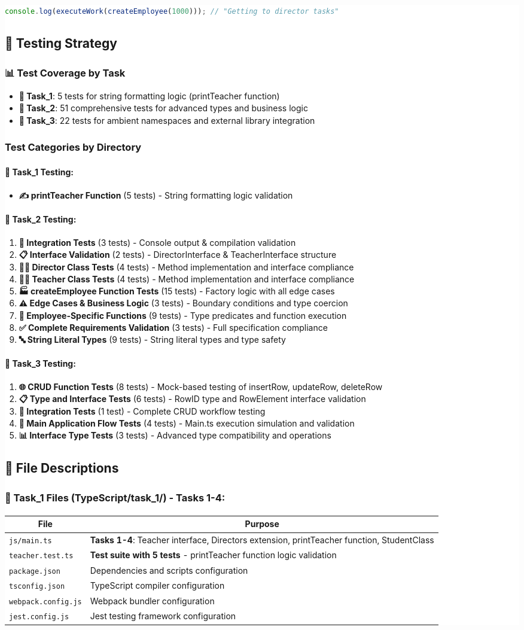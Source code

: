 ```typescript
console.log(executeWork(createEmployee(1000))); // "Getting to director tasks"
```

## 🧪 Testing Strategy

### 📊 Test Coverage by Task

- **📁 Task_1**: 5 tests for string formatting logic (printTeacher function)
- **📁 Task_2**: 51 comprehensive tests for advanced types and business logic
- **📁 Task_3**: 22 tests for ambient namespaces and external library integration

### Test Categories by Directory

#### 📁 Task_1 Testing:
- **✍️ printTeacher Function** (5 tests) - String formatting logic validation

#### 📁 Task_2 Testing:
1. **🔧 Integration Tests** (3 tests) - Console output & compilation validation
2. **📋 Interface Validation** (2 tests) - DirectorInterface & TeacherInterface structure
3. **👨‍💼 Director Class Tests** (4 tests) - Method implementation and interface compliance
4. **👨‍🏫 Teacher Class Tests** (4 tests) - Method implementation and interface compliance
5. **🏭 createEmployee Function Tests** (15 tests) - Factory logic with all edge cases
6. **⚠️ Edge Cases & Business Logic** (3 tests) - Boundary conditions and type coercion
7. **🎯 Employee-Specific Functions** (9 tests) - Type predicates and function execution
8. **✅ Complete Requirements Validation** (3 tests) - Full specification compliance
9. **🔤 String Literal Types** (9 tests) - String literal types and type safety

#### 📁 Task_3 Testing:
1. **🌐 CRUD Function Tests** (8 tests) - Mock-based testing of insertRow, updateRow, deleteRow
2. **📋 Type and Interface Tests** (6 tests) - RowID type and RowElement interface validation
3. **🔧 Integration Tests** (1 test) - Complete CRUD workflow testing
4. **🚀 Main Application Flow Tests** (4 tests) - Main.ts execution simulation and validation
5. **📊 Interface Type Tests** (3 tests) - Advanced type compatibility and operations

## 📁 File Descriptions

### 📁 Task_1 Files (TypeScript/task_1/) - Tasks 1-4:
| File | Purpose |
|------|---------|
| `js/main.ts` | **Tasks 1-4**: Teacher interface, Directors extension, printTeacher function, StudentClass |
| `teacher.test.ts` | **Test suite with 5 tests** - printTeacher function logic validation |
| `package.json` | Dependencies and scripts configuration |
| `tsconfig.json` | TypeScript compiler configuration |
| `webpack.config.js` | Webpack bundler configuration |
| `jest.config.js` | Jest testing framework configuration |
